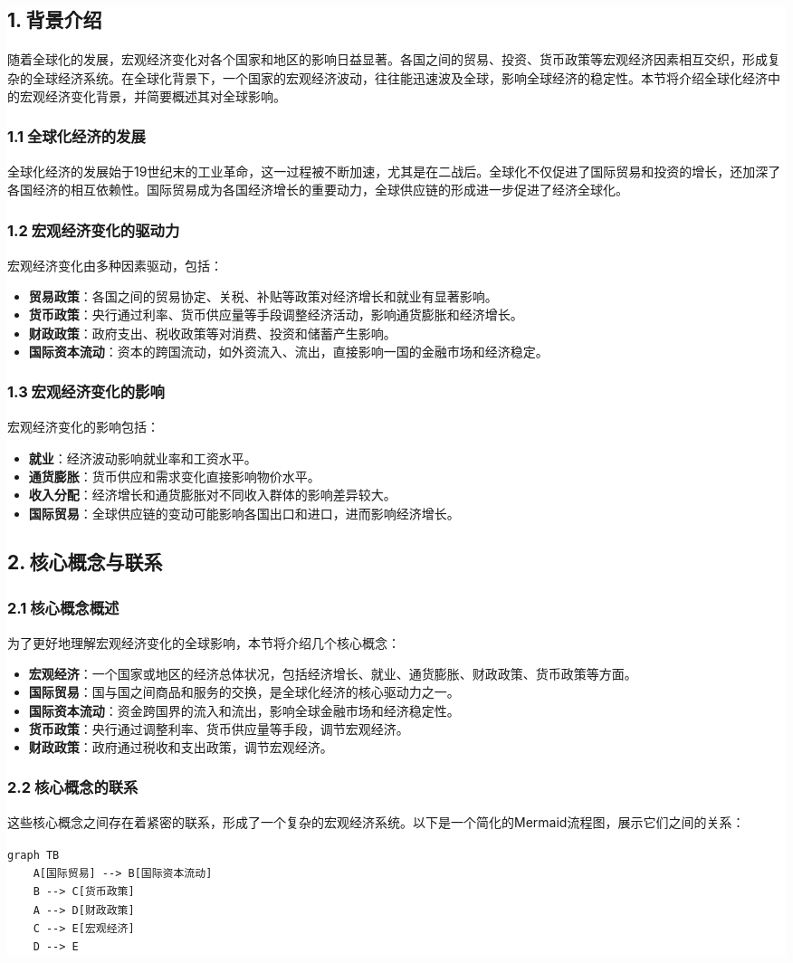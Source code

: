                  

## 1. 背景介绍

随着全球化的发展，宏观经济变化对各个国家和地区的影响日益显著。各国之间的贸易、投资、货币政策等宏观经济因素相互交织，形成复杂的全球经济系统。在全球化背景下，一个国家的宏观经济波动，往往能迅速波及全球，影响全球经济的稳定性。本节将介绍全球化经济中的宏观经济变化背景，并简要概述其对全球影响。

### 1.1 全球化经济的发展

全球化经济的发展始于19世纪末的工业革命，这一过程被不断加速，尤其是在二战后。全球化不仅促进了国际贸易和投资的增长，还加深了各国经济的相互依赖性。国际贸易成为各国经济增长的重要动力，全球供应链的形成进一步促进了经济全球化。

### 1.2 宏观经济变化的驱动力

宏观经济变化由多种因素驱动，包括：

- **贸易政策**：各国之间的贸易协定、关税、补贴等政策对经济增长和就业有显著影响。
- **货币政策**：央行通过利率、货币供应量等手段调整经济活动，影响通货膨胀和经济增长。
- **财政政策**：政府支出、税收政策等对消费、投资和储蓄产生影响。
- **国际资本流动**：资本的跨国流动，如外资流入、流出，直接影响一国的金融市场和经济稳定。

### 1.3 宏观经济变化的影响

宏观经济变化的影响包括：

- **就业**：经济波动影响就业率和工资水平。
- **通货膨胀**：货币供应和需求变化直接影响物价水平。
- **收入分配**：经济增长和通货膨胀对不同收入群体的影响差异较大。
- **国际贸易**：全球供应链的变动可能影响各国出口和进口，进而影响经济增长。

## 2. 核心概念与联系

### 2.1 核心概念概述

为了更好地理解宏观经济变化的全球影响，本节将介绍几个核心概念：

- **宏观经济**：一个国家或地区的经济总体状况，包括经济增长、就业、通货膨胀、财政政策、货币政策等方面。
- **国际贸易**：国与国之间商品和服务的交换，是全球化经济的核心驱动力之一。
- **国际资本流动**：资金跨国界的流入和流出，影响全球金融市场和经济稳定性。
- **货币政策**：央行通过调整利率、货币供应量等手段，调节宏观经济。
- **财政政策**：政府通过税收和支出政策，调节宏观经济。

### 2.2 核心概念的联系

这些核心概念之间存在着紧密的联系，形成了一个复杂的宏观经济系统。以下是一个简化的Mermaid流程图，展示它们之间的关系：

```mermaid
graph TB
    A[国际贸易] --> B[国际资本流动]
    B --> C[货币政策]
    A --> D[财政政策]
    C --> E[宏观经济]
    D --> E
```
